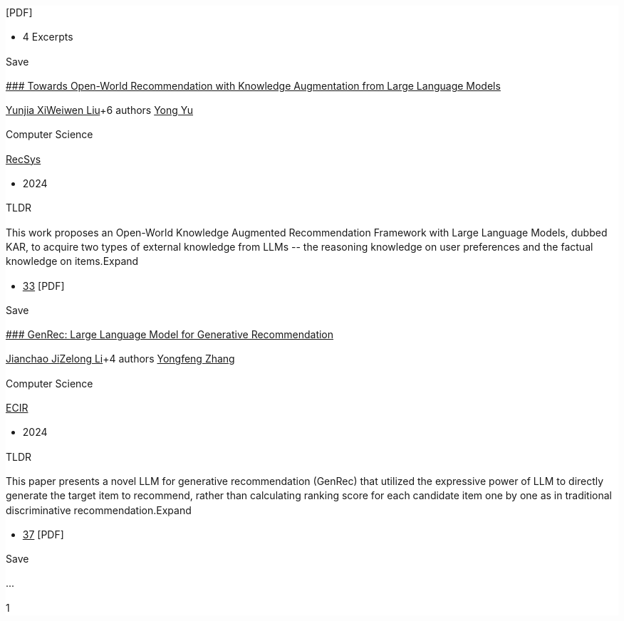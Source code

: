 [](https://www.semanticscholar.org/reader/cbf3bf8f541f5b446c59c8deacbcc18527768c75)\[PDF\]

*   4 Excerpts

Save

[### Towards Open-World Recommendation with Knowledge Augmentation from Large Language Models](https://www.semanticscholar.org/paper/Towards-Open-World-Recommendation-with-Knowledge-Xi-Liu/c5481668f78ab0c8ef2de9230f2fc1ce27eea6e4)

[Yunjia Xi](https://www.semanticscholar.org/author/Yunjia-Xi/2056826850)[Weiwen Liu](https://www.semanticscholar.org/author/Weiwen-Liu/2130051800)+6 authors [Yong Yu](https://www.semanticscholar.org/author/Yong-Yu/2156098229)

Computer Science

[RecSys](https://www.semanticscholar.org/venue?name=RecSys)

*   2024

TLDR

This work proposes an Open-World Knowledge Augmented Recommendation Framework with Large Language Models, dubbed KAR, to acquire two types of external knowledge from LLMs -- the reasoning knowledge on user preferences and the factual knowledge on items.Expand

*   [33](https://www.semanticscholar.org/paper/c5481668f78ab0c8ef2de9230f2fc1ce27eea6e4#citing-papers)
[](https://www.semanticscholar.org/reader/c5481668f78ab0c8ef2de9230f2fc1ce27eea6e4)\[PDF\]

Save

[### GenRec: Large Language Model for Generative Recommendation](https://www.semanticscholar.org/paper/GenRec%3A-Large-Language-Model-for-Generative-Ji-Li/d9ff3db7a9e37fe0363bb87aa47acd6b6b67977e)

[Jianchao Ji](https://www.semanticscholar.org/author/Jianchao-Ji/2111810606)[Zelong Li](https://www.semanticscholar.org/author/Zelong-Li/2109968285)+4 authors [Yongfeng Zhang](https://www.semanticscholar.org/author/Yongfeng-Zhang/2145038716)

Computer Science

[ECIR](https://www.semanticscholar.org/venue?name=ECIR)

*   2024

TLDR

This paper presents a novel LLM for generative recommendation (GenRec) that utilized the expressive power of LLM to directly generate the target item to recommend, rather than calculating ranking score for each candidate item one by one as in traditional discriminative recommendation.Expand

*   [37](https://www.semanticscholar.org/paper/d9ff3db7a9e37fe0363bb87aa47acd6b6b67977e#citing-papers)
[](https://www.semanticscholar.org/reader/d9ff3db7a9e37fe0363bb87aa47acd6b6b67977e)\[PDF\]

Save

...

1
